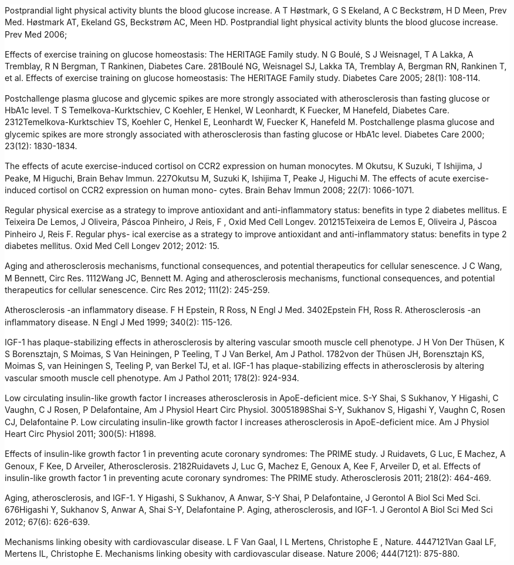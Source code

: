 Postprandial light physical activity blunts the blood glucose increase. A T Høstmark, G S Ekeland, A C Beckstrøm, H D Meen, Prev Med. Høstmark AT, Ekeland GS, Beckstrøm AC, Meen HD. Postprandial light physical activity blunts the blood glucose increase. Prev Med 2006;

Effects of exercise training on glucose homeostasis: The HERITAGE Family study. N G Boulé, S J Weisnagel, T A Lakka, A Tremblay, R N Bergman, T Rankinen, Diabetes Care. 281Boulé NG, Weisnagel SJ, Lakka TA, Tremblay A, Bergman RN, Rankinen T, et al. Effects of exercise training on glucose homeostasis: The HERITAGE Family study. Diabetes Care 2005; 28(1): 108-114.

Postchallenge plasma glucose and glycemic spikes are more strongly associated with atherosclerosis than fasting glucose or HbA1c level. T S Temelkova-Kurktschiev, C Koehler, E Henkel, W Leonhardt, K Fuecker, M Hanefeld, Diabetes Care. 2312Temelkova-Kurktschiev TS, Koehler C, Henkel E, Leonhardt W, Fuecker K, Hanefeld M. Postchallenge plasma glucose and glycemic spikes are more strongly associated with atherosclerosis than fasting glucose or HbA1c level. Diabetes Care 2000; 23(12): 1830-1834.

The effects of acute exercise-induced cortisol on CCR2 expression on human monocytes. M Okutsu, K Suzuki, T Ishijima, J Peake, M Higuchi, Brain Behav Immun. 227Okutsu M, Suzuki K, Ishijima T, Peake J, Higuchi M. The effects of acute exercise-induced cortisol on CCR2 expression on human mono- cytes. Brain Behav Immun 2008; 22(7): 1066-1071.

Regular physical exercise as a strategy to improve antioxidant and anti-inflammatory status: benefits in type 2 diabetes mellitus. E Teixeira De Lemos, J Oliveira, Páscoa Pinheiro, J Reis, F , Oxid Med Cell Longev. 201215Teixeira de Lemos E, Oliveira J, Páscoa Pinheiro J, Reis F. Regular phys- ical exercise as a strategy to improve antioxidant and anti-inflammatory status: benefits in type 2 diabetes mellitus. Oxid Med Cell Longev 2012; 2012: 15.

Aging and atherosclerosis mechanisms, functional consequences, and potential therapeutics for cellular senescence. J C Wang, M Bennett, Circ Res. 1112Wang JC, Bennett M. Aging and atherosclerosis mechanisms, functional consequences, and potential therapeutics for cellular senescence. Circ Res 2012; 111(2): 245-259.

Atherosclerosis -an inflammatory disease. F H Epstein, R Ross, N Engl J Med. 3402Epstein FH, Ross R. Atherosclerosis -an inflammatory disease. N Engl J Med 1999; 340(2): 115-126.

IGF-1 has plaque-stabilizing effects in atherosclerosis by altering vascular smooth muscle cell phenotype. J H Von Der Thüsen, K S Borensztajn, S Moimas, S Van Heiningen, P Teeling, T J Van Berkel, Am J Pathol. 1782von der Thüsen JH, Borensztajn KS, Moimas S, van Heiningen S, Teeling P, van Berkel TJ, et al. IGF-1 has plaque-stabilizing effects in atherosclerosis by altering vascular smooth muscle cell phenotype. Am J Pathol 2011; 178(2): 924-934.

Low circulating insulin-like growth factor I increases atherosclerosis in ApoE-deficient mice. S-Y Shai, S Sukhanov, Y Higashi, C Vaughn, C J Rosen, P Delafontaine, Am J Physiol Heart Circ Physiol. 30051898Shai S-Y, Sukhanov S, Higashi Y, Vaughn C, Rosen CJ, Delafontaine P. Low circulating insulin-like growth factor I increases atherosclerosis in ApoE-deficient mice. Am J Physiol Heart Circ Physiol 2011; 300(5): H1898.

Effects of insulin-like growth factor 1 in preventing acute coronary syndromes: The PRIME study. J Ruidavets, G Luc, E Machez, A Genoux, F Kee, D Arveiler, Atherosclerosis. 2182Ruidavets J, Luc G, Machez E, Genoux A, Kee F, Arveiler D, et al. Effects of insulin-like growth factor 1 in preventing acute coronary syndromes: The PRIME study. Atherosclerosis 2011; 218(2): 464-469.

Aging, atherosclerosis, and IGF-1. Y Higashi, S Sukhanov, A Anwar, S-Y Shai, P Delafontaine, J Gerontol A Biol Sci Med Sci. 676Higashi Y, Sukhanov S, Anwar A, Shai S-Y, Delafontaine P. Aging, atherosclerosis, and IGF-1. J Gerontol A Biol Sci Med Sci 2012; 67(6): 626-639.

Mechanisms linking obesity with cardiovascular disease. L F Van Gaal, I L Mertens, Christophe E , Nature. 4447121Van Gaal LF, Mertens IL, Christophe E. Mechanisms linking obesity with cardiovascular disease. Nature 2006; 444(7121): 875-880.
